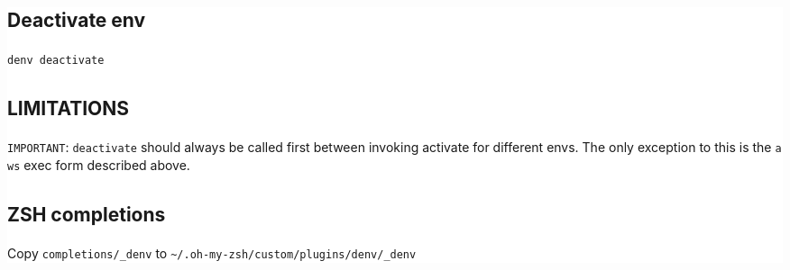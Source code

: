 ## Deactivate env

```bash
denv deactivate
```

## LIMITATIONS

`IMPORTANT`: `deactivate` should always be called first between invoking activate for different envs.
The only exception to this is the `aws` exec form described above.

## ZSH completions

Copy `completions/_denv` to `~/.oh-my-zsh/custom/plugins/denv/_denv`
